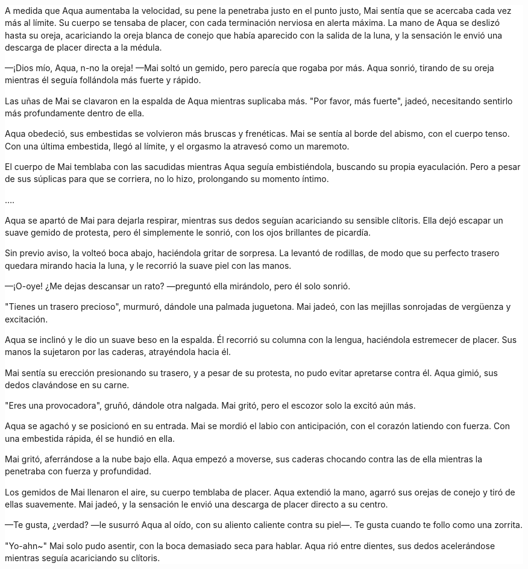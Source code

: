A medida que Aqua aumentaba la velocidad, su pene la penetraba justo en el punto justo, Mai sentía que se acercaba cada vez más al límite. Su cuerpo se tensaba de placer, con cada terminación nerviosa en alerta máxima. La mano de Aqua se deslizó hasta su oreja, acariciando la oreja blanca de conejo que había aparecido con la salida de la luna, y la sensación le envió una descarga de placer directa a la médula.

—¡Dios mío, Aqua, n-no la oreja! —Mai soltó un gemido, pero parecía que rogaba por más. Aqua sonrió, tirando de su oreja mientras él seguía follándola más fuerte y rápido. 

Las uñas de Mai se clavaron en la espalda de Aqua mientras suplicaba más. "Por favor, más fuerte", jadeó, necesitando sentirlo más profundamente dentro de ella.

Aqua obedeció, sus embestidas se volvieron más bruscas y frenéticas. Mai se sentía al borde del abismo, con el cuerpo tenso. Con una última embestida, llegó al límite, y el orgasmo la atravesó como un maremoto.

El cuerpo de Mai temblaba con las sacudidas mientras Aqua seguía embistiéndola, buscando su propia eyaculación. Pero a pesar de sus súplicas para que se corriera, no lo hizo, prolongando su momento íntimo.

….

Aqua se apartó de Mai para dejarla respirar, mientras sus dedos seguían acariciando su sensible clítoris. Ella dejó escapar un suave gemido de protesta, pero él simplemente le sonrió, con los ojos brillantes de picardía.

Sin previo aviso, la volteó boca abajo, haciéndola gritar de sorpresa. La levantó de rodillas, de modo que su perfecto trasero quedara mirando hacia la luna, y le recorrió la suave piel con las manos.

—¡O-oye! ¿Me dejas descansar un rato? —preguntó ella mirándolo, pero él solo sonrió.

"Tienes un trasero precioso", murmuró, dándole una palmada juguetona. Mai jadeó, con las mejillas sonrojadas de vergüenza y excitación.

Aqua se inclinó y le dio un suave beso en la espalda. Él recorrió su columna con la lengua, haciéndola estremecer de placer. Sus manos la sujetaron por las caderas, atrayéndola hacia él.

Mai sentía su erección presionando su trasero, y a pesar de su protesta, no pudo evitar apretarse contra él. Aqua gimió, sus dedos clavándose en su carne.

"Eres una provocadora", gruñó, dándole otra nalgada. Mai gritó, pero el escozor solo la excitó aún más.

Aqua se agachó y se posicionó en su entrada. Mai se mordió el labio con anticipación, con el corazón latiendo con fuerza. Con una embestida rápida, él se hundió en ella.

Mai gritó, aferrándose a la nube bajo ella. Aqua empezó a moverse, sus caderas chocando contra las de ella mientras la penetraba con fuerza y ​​profundidad.

Los gemidos de Mai llenaron el aire, su cuerpo temblaba de placer. Aqua extendió la mano, agarró sus orejas de conejo y tiró de ellas suavemente. Mai jadeó, y la sensación le envió una descarga de placer directo a su centro.

—Te gusta, ¿verdad? —le susurró Aqua al oído, con su aliento caliente contra su piel—. Te gusta cuando te follo como una zorrita.

"Yo-ahn~" Mai solo pudo asentir, con la boca demasiado seca para hablar. Aqua rió entre dientes, sus dedos acelerándose mientras seguía acariciando su clítoris.

